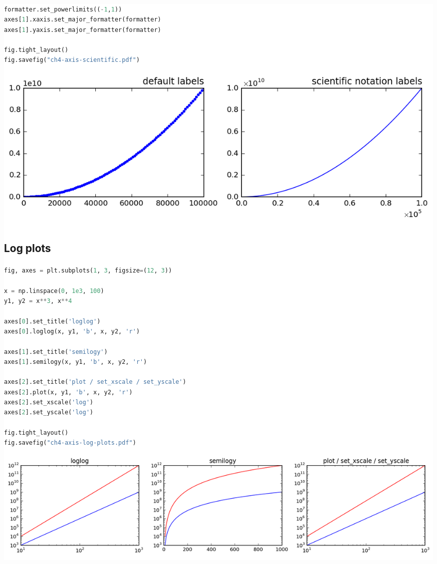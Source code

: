 ```python
formatter.set_powerlimits((-1,1))
axes[1].xaxis.set_major_formatter(formatter)
axes[1].yaxis.set_major_formatter(formatter)

fig.tight_layout()
fig.savefig("ch4-axis-scientific.pdf")
```


![png](Ch04_Plotting_and_Visualization_files/Ch04_Plotting_and_Visualization_57_0.png)


## Log plots


```python
fig, axes = plt.subplots(1, 3, figsize=(12, 3))

x = np.linspace(0, 1e3, 100)
y1, y2 = x**3, x**4

axes[0].set_title('loglog')
axes[0].loglog(x, y1, 'b', x, y2, 'r')

axes[1].set_title('semilogy')
axes[1].semilogy(x, y1, 'b', x, y2, 'r')

axes[2].set_title('plot / set_xscale / set_yscale')
axes[2].plot(x, y1, 'b', x, y2, 'r')
axes[2].set_xscale('log')
axes[2].set_yscale('log')

fig.tight_layout()
fig.savefig("ch4-axis-log-plots.pdf")
```


![png](Ch04_Plotting_and_Visualization_files/Ch04_Plotting_and_Visualization_59_0.png)
